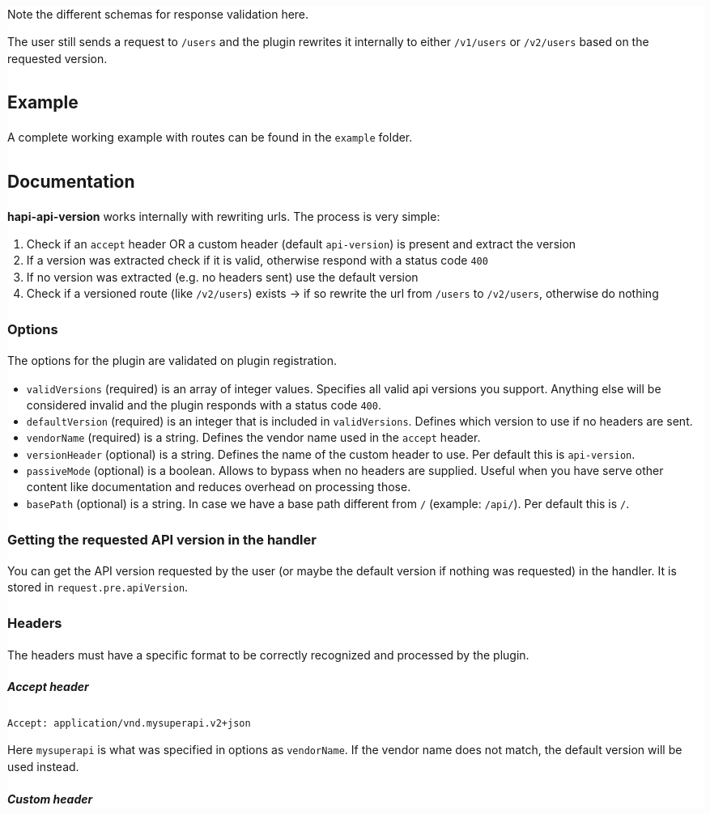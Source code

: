 Note the different schemas for response validation here.

The user still sends a request to `/users` and the plugin rewrites it internally to either `/v1/users` or `/v2/users` based on the requested version.

## Example

A complete working example with routes can be found in the `example` folder.

## Documentation

**hapi-api-version** works internally with rewriting urls. The process is very simple:

1. Check if an `accept` header OR a custom header (default `api-version`) is present and extract the version
2. If a version was extracted check if it is valid, otherwise respond with a status code `400`
3. If no version was extracted (e.g. no headers sent) use the default version
4. Check if a versioned route (like `/v2/users`) exists -> if so rewrite the url from `/users` to `/v2/users`, otherwise do nothing

### Options

The options for the plugin are validated on plugin registration.

- `validVersions` (required) is an array of integer values. Specifies all valid api versions you support. Anything else will be considered invalid and the plugin responds with a status code `400`.
- `defaultVersion` (required) is an integer that is included in `validVersions`. Defines which version to use if no headers are sent.
- `vendorName` (required) is a string. Defines the vendor name used in the `accept` header.
- `versionHeader` (optional) is a string. Defines the name of the custom header to use. Per default this is `api-version`.
- `passiveMode` (optional) is a boolean. Allows to bypass when no headers are supplied. Useful when you have serve other content like documentation and reduces overhead on processing those.
- `basePath` (optional) is a string. In case we have a base path different from `/` (example: `/api/`). Per default this is `/`.

### Getting the requested API version in the handler

You can get the API version requested by the user (or maybe the default version if nothing was requested) in the handler. It is stored in `request.pre.apiVersion`.

### Headers

The headers must have a specific format to be correctly recognized and processed by the plugin.

##### Accept header

```
Accept: application/vnd.mysuperapi.v2+json
```

Here `mysuperapi` is what was specified in options as `vendorName`. If the vendor name does not match, the default version will be used instead.

##### Custom header
